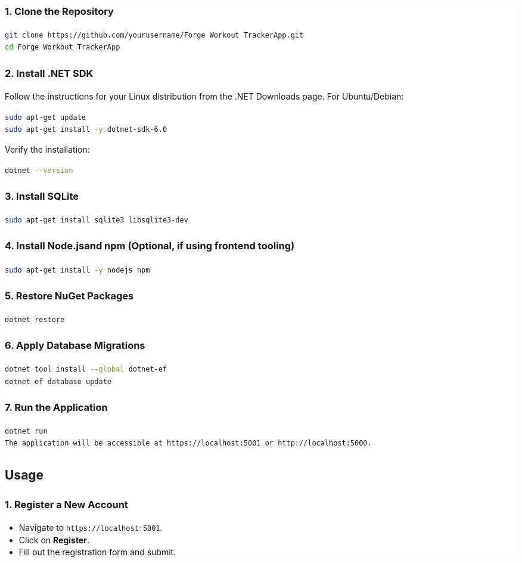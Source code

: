 ### 1. Clone the Repository

```bash
git clone https://github.com/yourusername/Forge Workout TrackerApp.git
cd Forge Workout TrackerApp
```

### 2. Install .NET SDK
Follow the instructions for your Linux distribution from the .NET Downloads page. For Ubuntu/Debian:
```bash
sudo apt-get update
sudo apt-get install -y dotnet-sdk-6.0
```
Verify the installation:
```bash
dotnet --version
```
### 3. Install SQLite
```bash
sudo apt-get install sqlite3 libsqlite3-dev
```
### 4. Install Node.jsand npm (Optional, if using frontend tooling)
```bash
sudo apt-get install -y nodejs npm
```
### 5. Restore NuGet Packages
```bash
dotnet restore
```
### 6. Apply Database Migrations
```bash
dotnet tool install --global dotnet-ef
dotnet ef database update
```
### 7. Run the Application
```bash
dotnet run
The application will be accessible at https://localhost:5001 or http://localhost:5000.
```

## Usage

### 1. Register a New Account

- Navigate to `https://localhost:5001`.
- Click on **Register**.
- Fill out the registration form and submit.
